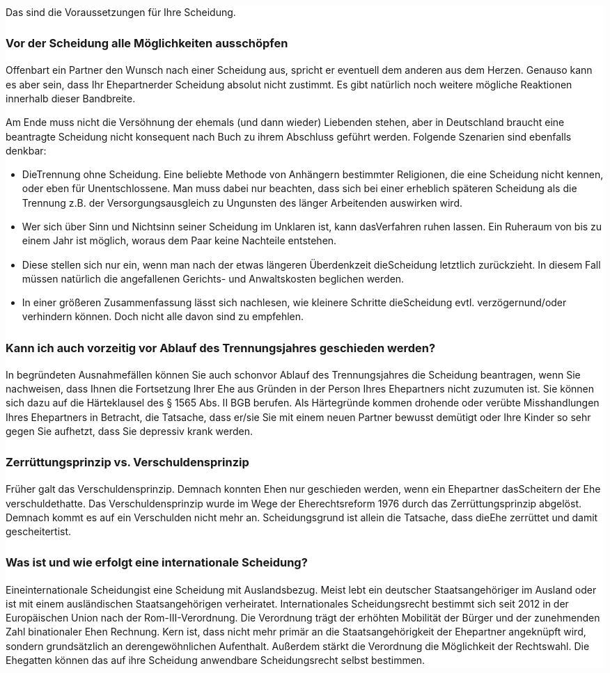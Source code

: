 Das sind die Voraussetzungen für Ihre Scheidung.

### Vor der Scheidung alle Möglichkeiten ausschöpfen

Offenbart ein Partner den Wunsch nach einer Scheidung aus, spricht er eventuell dem anderen aus dem Herzen. Genauso kann es aber sein, dass Ihr Ehepartnerder Scheidung absolut nicht zustimmt. Es gibt natürlich noch weitere mögliche Reaktionen innerhalb dieser Bandbreite.

Am Ende muss nicht die Versöhnung der ehemals (und dann wieder) Liebenden stehen, aber in Deutschland braucht eine beantragte Scheidung nicht konsequent nach Buch zu ihrem Abschluss geführt werden. Folgende Szenarien sind ebenfalls denkbar:

- DieTrennung ohne Scheidung. Eine beliebte Methode von Anhängern bestimmter Religionen, die eine Scheidung nicht kennen, oder eben für Unentschlossene. Man muss dabei nur beachten, dass sich bei einer erheblich späteren Scheidung als die Trennung z.B. der Versorgungsausgleich zu Ungunsten des länger Arbeitenden auswirken wird.

- Wer sich über Sinn und Nichtsinn seiner Scheidung im Unklaren ist, kann dasVerfahren ruhen lassen. Ein Ruheraum von bis zu einem Jahr ist möglich, woraus dem Paar keine Nachteile entstehen.

- Diese stellen sich nur ein, wenn man nach der etwas längeren Überdenkzeit dieScheidung letztlich zurückzieht. In diesem Fall müssen natürlich die angefallenen Gerichts- und Anwaltskosten beglichen werden.

- In einer größeren Zusammenfassung lässt sich nachlesen, wie kleinere Schritte dieScheidung evtl. verzögernund/oder verhindern können. Doch nicht alle davon sind zu empfehlen.

### Kann ich auch vorzeitig vor Ablauf des Trennungsjahres geschieden werden?

In begründeten Ausnahmefällen können Sie auch schonvor Ablauf des Trennungsjahres die Scheidung beantragen, wenn Sie nachweisen, dass Ihnen die Fortsetzung Ihrer Ehe aus Gründen in der Person Ihres Ehepartners nicht zuzumuten ist. Sie können sich dazu auf die Härteklausel des § 1565 Abs. II BGB berufen. Als Härtegründe kommen drohende oder verübte Misshandlungen Ihres Ehepartners in Betracht, die Tatsache, dass er/sie Sie mit einem neuen Partner bewusst demütigt oder Ihre Kinder so sehr gegen Sie aufhetzt, dass Sie depressiv krank werden.

### Zerrüttungsprinzip vs. Verschuldensprinzip

Früher galt das Verschuldensprinzip. Demnach konnten Ehen nur geschieden werden, wenn ein Ehepartner dasScheitern der Ehe verschuldethatte. Das Verschuldensprinzip wurde im Wege der Eherechtsreform 1976 durch das Zerrüttungsprinzip abgelöst. Demnach kommt es auf ein Verschulden nicht mehr an. Scheidungsgrund ist allein die Tatsache, dass dieEhe zerrüttet und damit gescheitertist.

### Was ist und wie erfolgt eine internationale Scheidung?

Eineinternationale Scheidungist eine Scheidung mit Auslandsbezug. Meist lebt ein deutscher Staatsangehöriger im Ausland oder ist mit einem ausländischen Staatsangehörigen verheiratet. Internationales Scheidungsrecht bestimmt sich seit 2012 in der Europäischen Union nach der Rom-III-Verordnung. Die Verordnung trägt der erhöhten Mobilität der Bürger und der zunehmenden Zahl binationaler Ehen Rechnung. Kern ist, dass nicht mehr primär an die Staatsangehörigkeit der Ehepartner angeknüpft wird, sondern grundsätzlich an derengewöhnlichen Aufenthalt. Außerdem stärkt die Verordnung die Möglichkeit der Rechtswahl. Die Ehegatten können das auf ihre Scheidung anwendbare Scheidungsrecht selbst bestimmen.
